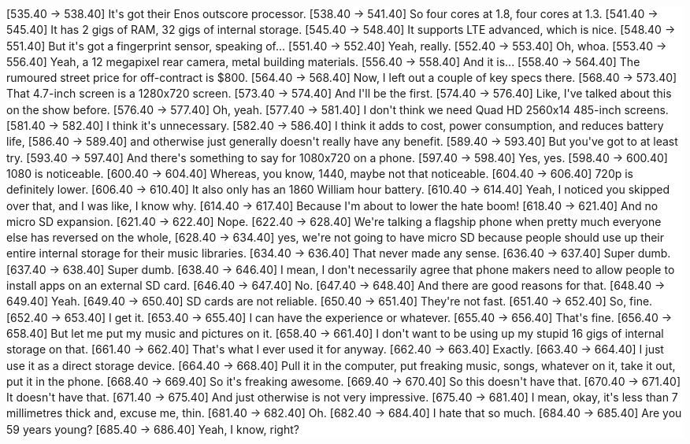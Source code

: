 [535.40 → 538.40] It's got their Enos outscore processor.
[538.40 → 541.40] So four cores at 1.8, four cores at 1.3.
[541.40 → 545.40] It has 2 gigs of RAM, 32 gigs of internal storage.
[545.40 → 548.40] It supports LTE advanced, which is nice.
[548.40 → 551.40] But it's got a fingerprint sensor, speaking of...
[551.40 → 552.40] Yeah, really.
[552.40 → 553.40] Oh, whoa.
[553.40 → 556.40] Yeah, a 12 megapixel rear camera, metal building materials.
[556.40 → 558.40] And it is...
[558.40 → 564.40] The rumoured street price for off-contract is $800.
[564.40 → 568.40] Now, I left out a couple of key specs there.
[568.40 → 573.40] That 4.7-inch screen is a 1280x720 screen.
[573.40 → 574.40] And I'll be the first.
[574.40 → 576.40] Like, I've talked about this on the show before.
[576.40 → 577.40] Oh, yeah.
[577.40 → 581.40] I don't think we need Quad HD 2560x14 485-inch screens.
[581.40 → 582.40] I think it's unnecessary.
[582.40 → 586.40] I think it adds to cost, power consumption, and reduces battery life,
[586.40 → 589.40] and otherwise just generally doesn't really have any benefit.
[589.40 → 593.40] But you've got to at least try.
[593.40 → 597.40] And there's something to say for 1080x720 on a phone.
[597.40 → 598.40] Yes, yes.
[598.40 → 600.40] 1080 is noticeable.
[600.40 → 604.40] Whereas, you know, 1440, maybe not that noticeable.
[604.40 → 606.40] 720p is definitely lower.
[606.40 → 610.40] It also only has an 1860 William hour battery.
[610.40 → 614.40] Yeah, I noticed you skipped over that, and I was like, I know why.
[614.40 → 617.40] Because I'm about to lower the hate boom!
[618.40 → 621.40] And no micro SD expansion.
[621.40 → 622.40] Nope.
[622.40 → 628.40] We're talking a flagship phone when pretty much everyone else has reversed on the whole,
[628.40 → 634.40] yes, we're not going to have micro SD because people should use up their entire internal storage for their music libraries.
[634.40 → 636.40] That never made any sense.
[636.40 → 637.40] Super dumb.
[637.40 → 638.40] Super dumb.
[638.40 → 646.40] I mean, I don't necessarily agree that phone makers need to allow people to install apps on an external SD card.
[646.40 → 647.40] No.
[647.40 → 648.40] And there are good reasons for that.
[648.40 → 649.40] Yeah.
[649.40 → 650.40] SD cards are not reliable.
[650.40 → 651.40] They're not fast.
[651.40 → 652.40] So, fine.
[652.40 → 653.40] I get it.
[653.40 → 655.40] I can have the experience or whatever.
[655.40 → 656.40] That's fine.
[656.40 → 658.40] But let me put my music and pictures on it.
[658.40 → 661.40] I don't want to be using up my stupid 16 gigs of internal storage on that.
[661.40 → 662.40] That's what I ever used it for anyway.
[662.40 → 663.40] Exactly.
[663.40 → 664.40] I just use it as a direct storage device.
[664.40 → 668.40] Pull it in the computer, put freaking music, songs, whatever on it, take it out, put it in the phone.
[668.40 → 669.40] So it's freaking awesome.
[669.40 → 670.40] So this doesn't have that.
[670.40 → 671.40] It doesn't have that.
[671.40 → 675.40] And just otherwise is not very impressive.
[675.40 → 681.40] I mean, okay, it's less than 7 millimetres thick and, excuse me, thin.
[681.40 → 682.40] Oh.
[682.40 → 684.40] I hate that so much.
[684.40 → 685.40] Are you 59 years young?
[685.40 → 686.40] Yeah, I know, right?